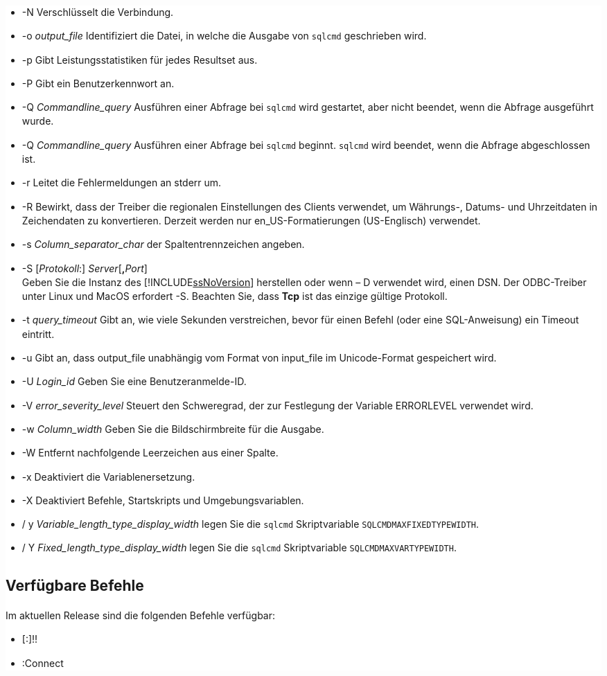 - -N Verschlüsselt die Verbindung.  
  
- -o *output_file* Identifiziert die Datei, in welche die Ausgabe von `sqlcmd` geschrieben wird.  
  
- -p Gibt Leistungsstatistiken für jedes Resultset aus.  
  
- -P Gibt ein Benutzerkennwort an.  
  
- -Q *Commandline_query* Ausführen einer Abfrage bei `sqlcmd` wird gestartet, aber nicht beendet, wenn die Abfrage ausgeführt wurde.  

- -Q *Commandline_query* Ausführen einer Abfrage bei `sqlcmd` beginnt. `sqlcmd` wird beendet, wenn die Abfrage abgeschlossen ist.  

- -r Leitet die Fehlermeldungen an stderr um.

- -R Bewirkt, dass der Treiber die regionalen Einstellungen des Clients verwendet, um Währungs-, Datums- und Uhrzeitdaten in Zeichendaten zu konvertieren. Derzeit werden nur en_US-Formatierungen (US-Englisch) verwendet.
  
- -s *Column_separator_char* der Spaltentrennzeichen angeben.  

- -S [*Protokoll*:] *Server*[**,**_Port_]  
Geben Sie die Instanz des [!INCLUDE[ssNoVersion](../../../includes/ssnoversion-md.md)] herstellen oder wenn – D verwendet wird, einen DSN. Der ODBC-Treiber unter Linux und MacOS erfordert -S. Beachten Sie, dass **Tcp** ist das einzige gültige Protokoll.  
  
- -t *query_timeout* Gibt an, wie viele Sekunden verstreichen, bevor für einen Befehl (oder eine SQL-Anweisung) ein Timeout eintritt.  
  
- -u Gibt an, dass output_file unabhängig vom Format von input_file im Unicode-Format gespeichert wird.  
  
- -U *Login_id* Geben Sie eine Benutzeranmelde-ID.  
  
- -V *error_severity_level* Steuert den Schweregrad, der zur Festlegung der Variable ERRORLEVEL verwendet wird.  
  
- -w *Column_width* Geben Sie die Bildschirmbreite für die Ausgabe.  
  
- -W Entfernt nachfolgende Leerzeichen aus einer Spalte.  
  
- -x Deaktiviert die Variablenersetzung.  
  
- -X Deaktiviert Befehle, Startskripts und Umgebungsvariablen.  
  
- / y *Variable_length_type_display_width* legen Sie die `sqlcmd` Skriptvariable `SQLCMDMAXFIXEDTYPEWIDTH`.
  
- / Y *Fixed_length_type_display_width* legen Sie die `sqlcmd` Skriptvariable `SQLCMDMAXVARTYPEWIDTH`.


## <a name="available-commands"></a>Verfügbare Befehle

Im aktuellen Release sind die folgenden Befehle verfügbar:  
  
-   [:]!!  
  
-   :Connect  
  